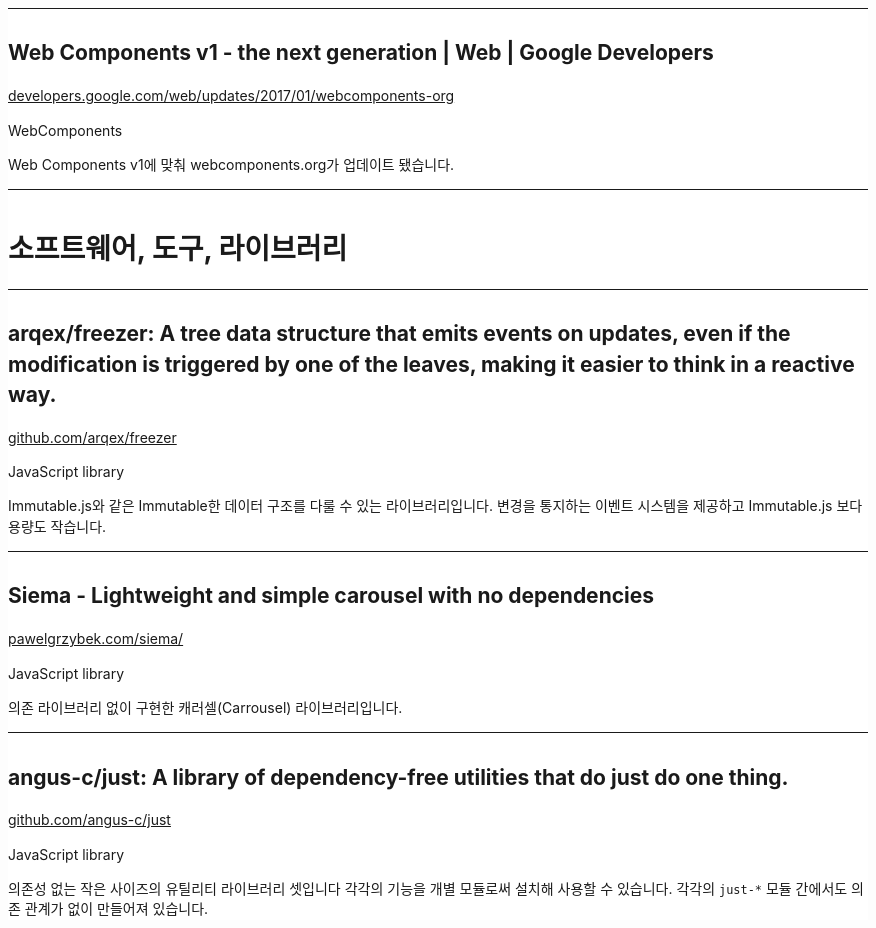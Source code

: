 ----

## Web Components v1 - the next generation  |  Web  |  Google Developers
[developers.google.com/web/updates/2017/01/webcomponents-org](https://developers.google.com/web/updates/2017/01/webcomponents-org "Web Components v1 - the next generation  |  Web  |  Google Developers")

<p class="jser-tags jser-tag-icon"><span class="jser-tag">WebComponents</span></p>

Web Components v1에 맞춰 webcomponents.org가 업데이트 됐습니다.

----
<h1 class="site-genre">소프트웨어, 도구, 라이브러리</h1>

----

## arqex/freezer: A tree data structure that emits events on updates, even if the modification is triggered by one of the leaves, making it easier to think in a reactive way.
[github.com/arqex/freezer](https://github.com/arqex/freezer "arqex/freezer: A tree data structure that emits events on updates, even if the modification is triggered by one of the leaves, making it easier to think in a reactive way.")

<p class="jser-tags jser-tag-icon"><span class="jser-tag">JavaScript</span> <span class="jser-tag">library</span></p>

Immutable.js와 같은 Immutable한 데이터 구조를 다룰 수 있는 라이브러리입니다.
변경을 통지하는 이벤트 시스템을 제공하고 Immutable.js 보다 용량도 작습니다.

----

## Siema - Lightweight and simple carousel with no dependencies
[pawelgrzybek.com/siema/](https://pawelgrzybek.com/siema/ "Siema - Lightweight and simple carousel with no dependencies")

<p class="jser-tags jser-tag-icon"><span class="jser-tag">JavaScript</span> <span class="jser-tag">library</span></p>

의존 라이브러리 없이 구현한 캐러셀(Carrousel) 라이브러리입니다.

----

## angus-c/just: A library of dependency-free utilities that do just do one thing.
[github.com/angus-c/just](https://github.com/angus-c/just "angus-c/just: A library of dependency-free utilities that do just do one thing.")

<p class="jser-tags jser-tag-icon"><span class="jser-tag">JavaScript</span> <span class="jser-tag">library</span></p>

의존성 없는 작은 사이즈의 유틸리티 라이브러리 셋입니다
각각의 기능을 개별 모듈로써 설치해 사용할 수 있습니다.
각각의 `just-*` 모듈 간에서도 의존 관계가 없이 만들어져 있습니다.
